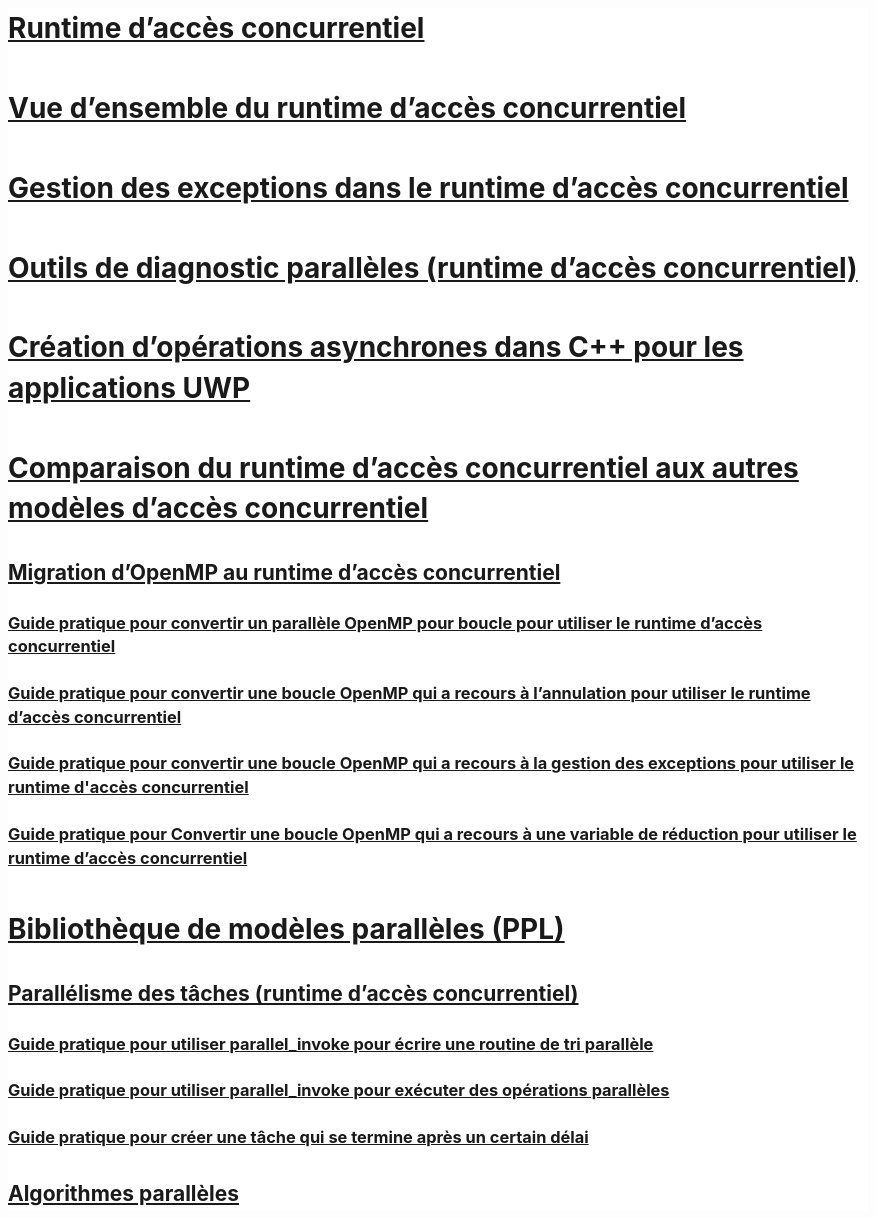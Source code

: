 # [Runtime d’accès concurrentiel](concurrency-runtime.md)
# [Vue d’ensemble du runtime d’accès concurrentiel](overview-of-the-concurrency-runtime.md)
# [Gestion des exceptions dans le runtime d’accès concurrentiel](exception-handling-in-the-concurrency-runtime.md)
# [Outils de diagnostic parallèles (runtime d’accès concurrentiel)](parallel-diagnostic-tools-concurrency-runtime.md)
# [Création d’opérations asynchrones dans C++ pour les applications UWP](creating-asynchronous-operations-in-cpp-for-windows-store-apps.md)
# [Comparaison du runtime d’accès concurrentiel aux autres modèles d’accès concurrentiel](comparing-the-concurrency-runtime-to-other-concurrency-models.md)
## [Migration d’OpenMP au runtime d’accès concurrentiel](migrating-from-openmp-to-the-concurrency-runtime.md)
### [Guide pratique pour convertir un parallèle OpenMP pour boucle pour utiliser le runtime d’accès concurrentiel](how-to-convert-an-openmp-parallel-for-loop-to-use-the-concurrency-runtime.md)
### [Guide pratique pour convertir une boucle OpenMP qui a recours à l’annulation pour utiliser le runtime d’accès concurrentiel](convert-an-openmp-loop-that-uses-cancellation.md)
### [Guide pratique pour convertir une boucle OpenMP qui a recours à la gestion des exceptions pour utiliser le runtime d'accès concurrentiel](convert-an-openmp-loop-that-uses-exception-handling.md)
### [Guide pratique pour Convertir une boucle OpenMP qui a recours à une variable de réduction pour utiliser le runtime d’accès concurrentiel](convert-an-openmp-loop-that-uses-a-reduction-variable.md)
# [Bibliothèque de modèles parallèles (PPL)](parallel-patterns-library-ppl.md)
## [Parallélisme des tâches (runtime d’accès concurrentiel)](task-parallelism-concurrency-runtime.md)
### [Guide pratique pour utiliser parallel_invoke pour écrire une routine de tri parallèle](how-to-use-parallel-invoke-to-write-a-parallel-sort-routine.md)
### [Guide pratique pour utiliser parallel_invoke pour exécuter des opérations parallèles](how-to-use-parallel-invoke-to-execute-parallel-operations.md)
### [Guide pratique pour créer une tâche qui se termine après un certain délai](how-to-create-a-task-that-completes-after-a-delay.md)
## [Algorithmes parallèles](parallel-algorithms.md)